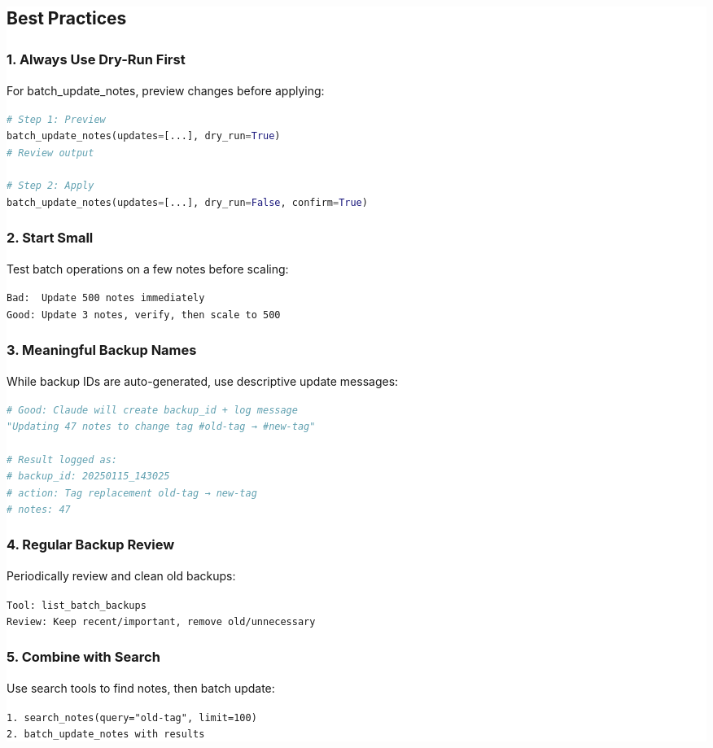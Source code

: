 ## Best Practices

### 1. Always Use Dry-Run First

For batch_update_notes, preview changes before applying:

```python
# Step 1: Preview
batch_update_notes(updates=[...], dry_run=True)
# Review output

# Step 2: Apply
batch_update_notes(updates=[...], dry_run=False, confirm=True)
```

### 2. Start Small

Test batch operations on a few notes before scaling:

```
Bad:  Update 500 notes immediately
Good: Update 3 notes, verify, then scale to 500
```

### 3. Meaningful Backup Names

While backup IDs are auto-generated, use descriptive update messages:

```python
# Good: Claude will create backup_id + log message
"Updating 47 notes to change tag #old-tag → #new-tag"

# Result logged as:
# backup_id: 20250115_143025
# action: Tag replacement old-tag → new-tag
# notes: 47
```

### 4. Regular Backup Review

Periodically review and clean old backups:

```
Tool: list_batch_backups
Review: Keep recent/important, remove old/unnecessary
```

### 5. Combine with Search

Use search tools to find notes, then batch update:

```
1. search_notes(query="old-tag", limit=100)
2. batch_update_notes with results
```
